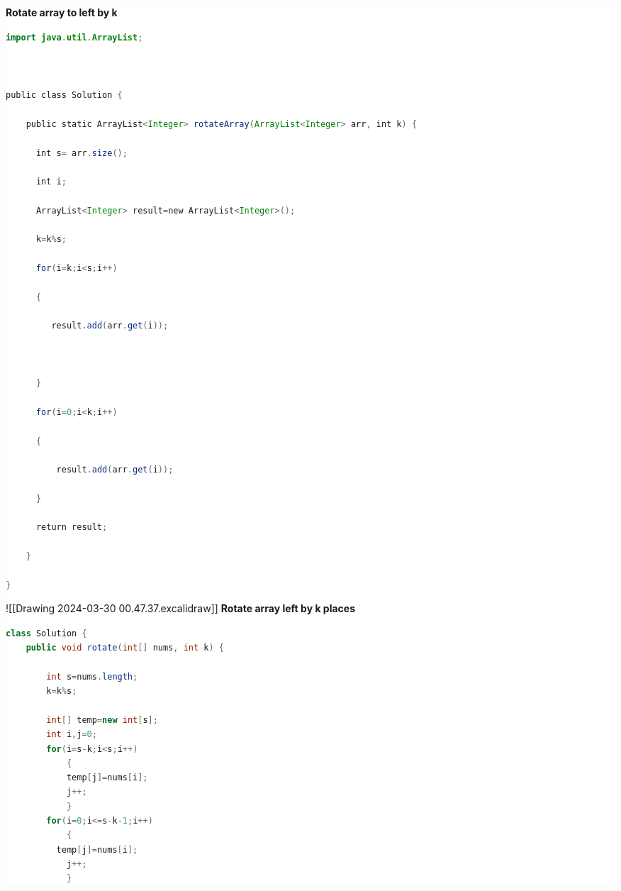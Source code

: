 **Rotate array to left by k**
```java
import java.util.ArrayList;

  

public class Solution {

    public static ArrayList<Integer> rotateArray(ArrayList<Integer> arr, int k) {

      int s= arr.size();

      int i;

      ArrayList<Integer> result=new ArrayList<Integer>();

      k=k%s;

      for(i=k;i<s;i++)

      {

         result.add(arr.get(i));

  

      }

      for(i=0;i<k;i++)

      {

          result.add(arr.get(i));

      }

      return result;

    }

}
```

![[Drawing 2024-03-30 00.47.37.excalidraw]]
**Rotate array left by k places**
```java
class Solution {
    public void rotate(int[] nums, int k) {
        
        int s=nums.length;
        k=k%s;
        
        int[] temp=new int[s];
        int i,j=0;
        for(i=s-k;i<s;i++)
            {
            temp[j]=nums[i];
            j++;
            }
        for(i=0;i<=s-k-1;i++)
            {
          temp[j]=nums[i];
            j++;
            }
```